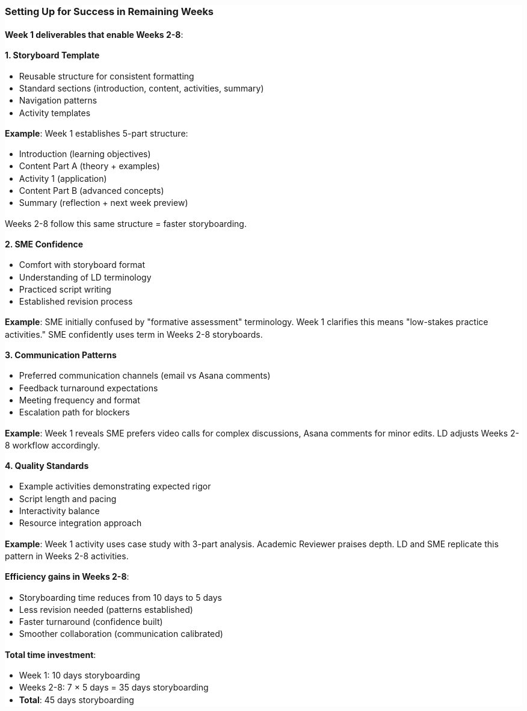 ### Setting Up for Success in Remaining Weeks

**Week 1 deliverables that enable Weeks 2-8**:

**1. Storyboard Template**
- Reusable structure for consistent formatting
- Standard sections (introduction, content, activities, summary)
- Navigation patterns
- Activity templates

**Example**: Week 1 establishes 5-part structure:
- Introduction (learning objectives)
- Content Part A (theory + examples)
- Activity 1 (application)
- Content Part B (advanced concepts)
- Summary (reflection + next week preview)

Weeks 2-8 follow this same structure = faster storyboarding.

**2. SME Confidence**
- Comfort with storyboard format
- Understanding of LD terminology
- Practiced script writing
- Established revision process

**Example**: SME initially confused by "formative assessment" terminology. Week 1 clarifies this means "low-stakes practice activities." SME confidently uses term in Weeks 2-8 storyboards.

**3. Communication Patterns**
- Preferred communication channels (email vs Asana comments)
- Feedback turnaround expectations
- Meeting frequency and format
- Escalation path for blockers

**Example**: Week 1 reveals SME prefers video calls for complex discussions, Asana comments for minor edits. LD adjusts Weeks 2-8 workflow accordingly.

**4. Quality Standards**
- Example activities demonstrating expected rigor
- Script length and pacing
- Interactivity balance
- Resource integration approach

**Example**: Week 1 activity uses case study with 3-part analysis. Academic Reviewer praises depth. LD and SME replicate this pattern in Weeks 2-8 activities.

**Efficiency gains in Weeks 2-8**:
- Storyboarding time reduces from 10 days to 5 days
- Less revision needed (patterns established)
- Faster turnaround (confidence built)
- Smoother collaboration (communication calibrated)

**Total time investment**:
- Week 1: 10 days storyboarding
- Weeks 2-8: 7 × 5 days = 35 days storyboarding
- **Total**: 45 days storyboarding
